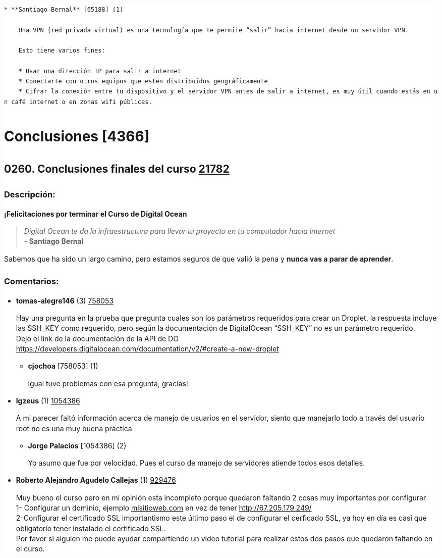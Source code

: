 	* **Santiago Bernal** [65188] (1)

		Una VPN (red privada virtual) es una tecnología que te permite “salir” hacia internet desde un servidor VPN.
		
		Esto tiene varios fines:
		
		* Usar una dirección IP para salir a internet
		* Conectarte con otros equipos que estén distribuidos geográficamente
		* Cifrar la conexión entre tu dispositivo y el servidor VPN antes de salir a internet, es muy útil cuando estás en un café internet o en zonas wifi públicas.
		
		

# Conclusiones [4366]

## 0260. Conclusiones finales del curso [21782](https://platzi.com/clases/1653-digital-ocean/21782-conclusiones-finales-del-curso/)

### Descripción:


**¡Felicitaciones por terminar el Curso de Digital Ocean**

> _Digital Ocean te da la infraestructura para llevar tu proyecto en tu computador hacia internet_  
>  **\- Santiago Bernal**

Sabemos que ha sido un largo camino, pero estamos seguros de que valió la pena y **nunca vas a parar de aprender**.

### Comentarios:

* **tomas-alegre146** (3) [758053](https://platzi.com/comentario/758053/) 

	Hay una pregunta en la prueba que pregunta cuales son los parámetros requeridos para crear un Droplet, la respuesta incluye las SSH_KEY como requerido, pero según la documentación de DigitalOcean “SSH_KEY” no es un parámetro requerido.  
	Dejo el link de la documentación de la API de DO  
	<https://developers.digitalocean.com/documentation/v2/#create-a-new-droplet>

	* **cjochoa** [758053] (1)

		igual tuve problemas con esa pregunta, gracias!

* **lgzeus** (1) [1054386](https://platzi.com/comentario/1054386/) 

	A mi parecer faltó información acerca de manejo de usuarios en el servidor, siento que manejarlo todo a través del usuario root no es una muy buena práctica

	* **Jorge Palacios** [1054386] (2)

		Yo asumo que fue por velocidad. Pues el curso de manejo de servidores atiende todos esos detalles.

* **Roberto Alejandro Agudelo Callejas** (1) [929476](https://platzi.com/comentario/929476/) 

	Muy bueno el curso pero en mi opinión esta incompleto porque quedaron faltando 2 cosas muy importantes por configurar  
	1- Configurar un dominio, ejemplo [misitioweb.com](http://misitioweb.com) en vez de tener <http://67.205.179.249/>  
	2-Configurar el certificado SSL importantismo este último paso el de configurar el cerficado SSL, ya hoy en día es casi que obligatorio tener instalado el certificado SSL.  
	Por favor si alguien me puede ayudar compartiendo un video tutorial para realizar estos dos pasos que quedaron faltando en el curso.
